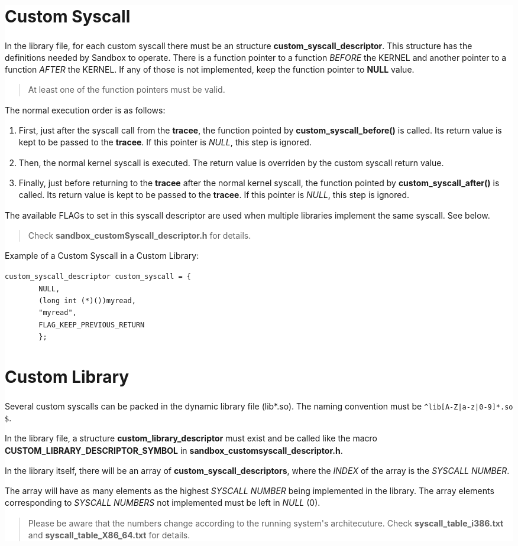 # Custom Syscall

In the library file, for each custom syscall there must be an structure **custom_syscall_descriptor**.
This structure has the definitions needed by Sandbox to operate. There is a function pointer to a function *BEFORE* the KERNEL and another pointer to a function *AFTER* the KERNEL. If any of those is not implemented, keep the function pointer to **NULL** value.

> At least one of the function pointers must be valid.

The normal execution order is as follows:

 1. First, just after the syscall call from the **tracee**, the function pointed by **custom_syscall_before()** is called. Its return value is kept to be passed to the **tracee**. If this pointer is *NULL*, this step is ignored.

 1. Then, the normal kernel syscall is executed. The return value is overriden by the custom syscall return value.

 1. Finally, just before returning to the **tracee** after the normal kernel syscall, the function pointed by **custom_syscall_after()** is called. Its return value is kept to be passed to the **tracee**. If this pointer is *NULL*, this step is ignored.

The available FLAGs to set in this syscall descriptor are used when multiple libraries implement the same syscall. See below.

> Check **sandbox_customSyscall_descriptor.h**  for details.

Example of a Custom Syscall in a Custom Library:

```
custom_syscall_descriptor custom_syscall = {
		NULL,
		(long int (*)())myread,
		"myread",
		FLAG_KEEP_PREVIOUS_RETURN
		};
```

# Custom Library

Several custom syscalls can be packed in the dynamic library file (lib*.so).
The naming convention must be `^lib[A-Z|a-z|0-9]*.so$`.

In the library file, a structure **custom_library_descriptor** must exist and be called like the macro **CUSTOM_LIBRARY_DESCRIPTOR_SYMBOL** in **sandbox_customsyscall_descriptor.h**.

In the library itself, there will be an array of **custom_syscall_descriptors**, where the *INDEX* of the array is the *SYSCALL NUMBER*.

The array will have as many elements as the highest *SYSCALL NUMBER* being implemented in the library. The array elements corresponding to *SYSCALL NUMBERS* not implemented must be left in *NULL* (0).

> Please be aware that the numbers change according to the running system's architecuture. Check **syscall_table_i386.txt** and **syscall_table_X86_64.txt**  for details.
